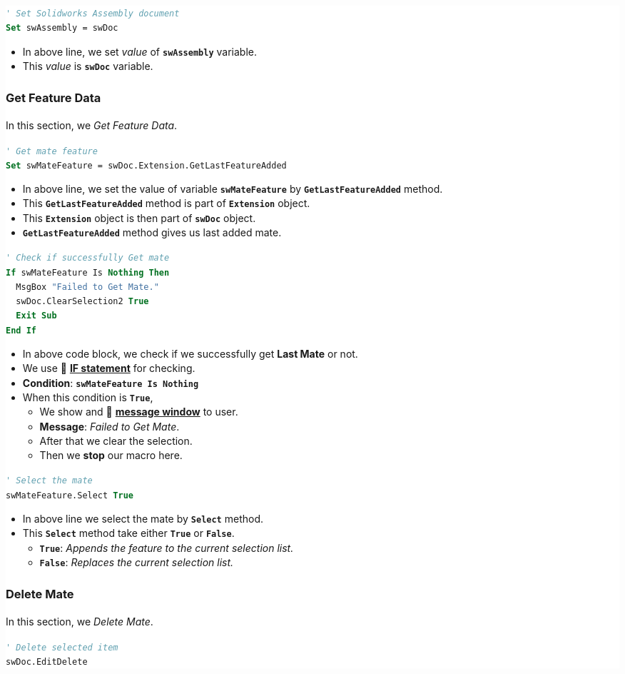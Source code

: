 ```vb showlinenumbers showLineNumbers
' Set Solidworks Assembly document
Set swAssembly = swDoc
```

* In above line, we set *value* of **`swAssembly`** variable.
* This *value* is **`swDoc`** variable.

### Get Feature Data

In this section, we *Get Feature Data*.

```vb showlinenumbers showLineNumbers
' Get mate feature
Set swMateFeature = swDoc.Extension.GetLastFeatureAdded
```

* In above line, we set the value of variable **`swMateFeature`** by **`GetLastFeatureAdded`** method.
* This **`GetLastFeatureAdded`** method is part of **`Extension`** object.
* This **`Extension`** object is then part of **`swDoc`** object.
* **`GetLastFeatureAdded`** method gives us last added mate.

```vb showlinenumbers showLineNumbers
' Check if successfully Get mate
If swMateFeature Is Nothing Then
  MsgBox "Failed to Get Mate."
  swDoc.ClearSelection2 True
  Exit Sub
End If
```

* In above code block, we check if we successfully get **Last Mate** or not.
* We use 🚀 **[IF statement](/vba/if-then-structure-select-case/)** for checking.
* **Condition**: **`swMateFeature Is Nothing`**
* When this condition is **`True`**, 
  * We show and 🚀 **[message window](/vba/msgBox-function/)** to user.
  * **Message**: *Failed to Get Mate*.
  * After that we clear the selection.
  * Then we **stop** our macro here.

```vb showlinenumbers showLineNumbers
' Select the mate
swMateFeature.Select True
```

* In above line we select the mate by **`Select`** method.
* This **`Select`** method take either **`True`** or **`False`**.
  * **`True`**: *Appends the feature to the current selection list.*
  * **`False`**: *Replaces the current selection list.*

### Delete Mate

In this section, we *Delete Mate*.

```vb showlinenumbers showLineNumbers
' Delete selected item
swDoc.EditDelete
```
